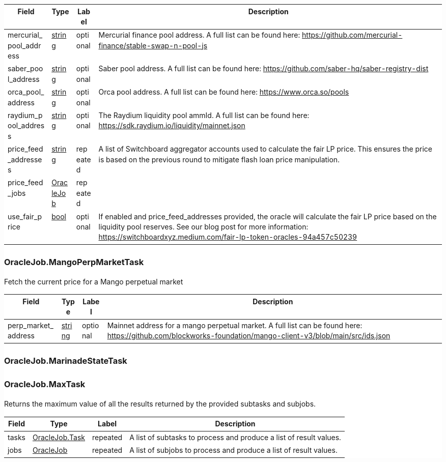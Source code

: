 
| Field | Type | Label | Description |
| ----- | ---- | ----- | ----------- |
| mercurial_pool_address | [string](#string) | optional | Mercurial finance pool address. A full list can be found here: https://github.com/mercurial-finance/stable-swap-n-pool-js |
| saber_pool_address | [string](#string) | optional | Saber pool address. A full list can be found here: https://github.com/saber-hq/saber-registry-dist |
| orca_pool_address | [string](#string) | optional | Orca pool address. A full list can be found here: https://www.orca.so/pools |
| raydium_pool_address | [string](#string) | optional | The Raydium liquidity pool ammId. A full list can be found here: https://sdk.raydium.io/liquidity/mainnet.json |
| price_feed_addresses | [string](#string) | repeated | A list of Switchboard aggregator accounts used to calculate the fair LP price. This ensures the price is based on the previous round to mitigate flash loan price manipulation. |
| price_feed_jobs | [OracleJob](#OracleJob) | repeated |  |
| use_fair_price | [bool](#bool) | optional | If enabled and price_feed_addresses provided, the oracle will calculate the fair LP price based on the liquidity pool reserves. See our blog post for more information: https://switchboardxyz.medium.com/fair-lp-token-oracles-94a457c50239 |






<a name=".OracleJob.MangoPerpMarketTask"></a>

### OracleJob.MangoPerpMarketTask
Fetch the current price for a Mango perpetual market


| Field | Type | Label | Description |
| ----- | ---- | ----- | ----------- |
| perp_market_address | [string](#string) | optional | Mainnet address for a mango perpetual market. A full list can be found here: https://github.com/blockworks-foundation/mango-client-v3/blob/main/src/ids.json |






<a name=".OracleJob.MarinadeStateTask"></a>

### OracleJob.MarinadeStateTask







<a name=".OracleJob.MaxTask"></a>

### OracleJob.MaxTask
Returns the maximum value of all the results returned by the provided subtasks and subjobs.


| Field | Type | Label | Description |
| ----- | ---- | ----- | ----------- |
| tasks | [OracleJob.Task](#OracleJob.Task) | repeated | A list of subtasks to process and produce a list of result values. |
| jobs | [OracleJob](#OracleJob) | repeated | A list of subjobs to process and produce a list of result values. |





